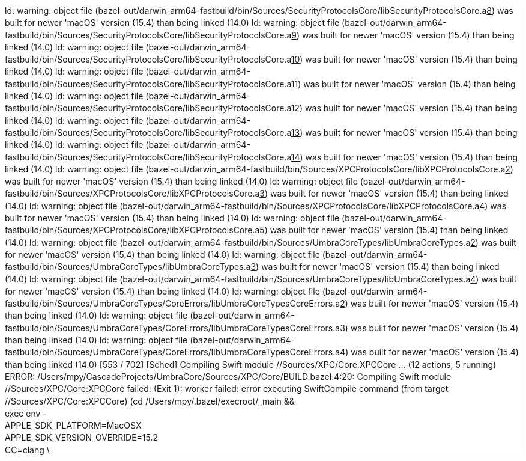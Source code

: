 ld: warning: object file (bazel-out/darwin_arm64-fastbuild/bin/Sources/SecurityProtocolsCore/libSecurityProtocolsCore.a[8](SecurityProviderProtocol.swift.o)) was built for newer 'macOS' version (15.4) than being linked (14.0)
ld: warning: object file (bazel-out/darwin_arm64-fastbuild/bin/Sources/SecurityProtocolsCore/libSecurityProtocolsCore.a[9](XPCServiceProtocolCore.swift.o)) was built for newer 'macOS' version (15.4) than being linked (14.0)
ld: warning: object file (bazel-out/darwin_arm64-fastbuild/bin/Sources/SecurityProtocolsCore/libSecurityProtocolsCore.a[10](SecurityProtocolsCore.swift.o)) was built for newer 'macOS' version (15.4) than being linked (14.0)
ld: warning: object file (bazel-out/darwin_arm64-fastbuild/bin/Sources/SecurityProtocolsCore/libSecurityProtocolsCore.a[11](SecurityProtocolsCore_Aliases.swift.o)) was built for newer 'macOS' version (15.4) than being linked (14.0)
ld: warning: object file (bazel-out/darwin_arm64-fastbuild/bin/Sources/SecurityProtocolsCore/libSecurityProtocolsCore.a[12](BinaryDataTypealias.swift.o)) was built for newer 'macOS' version (15.4) than being linked (14.0)
ld: warning: object file (bazel-out/darwin_arm64-fastbuild/bin/Sources/SecurityProtocolsCore/libSecurityProtocolsCore.a[13](SecurityError.swift.o)) was built for newer 'macOS' version (15.4) than being linked (14.0)
ld: warning: object file (bazel-out/darwin_arm64-fastbuild/bin/Sources/SecurityProtocolsCore/libSecurityProtocolsCore.a[14](SecurityOperation.swift.o)) was built for newer 'macOS' version (15.4) than being linked (14.0)
ld: warning: object file (bazel-out/darwin_arm64-fastbuild/bin/Sources/XPCProtocolsCore/libXPCProtocolsCore.a[2](XPCProtocolsCore.swift.o)) was built for newer 'macOS' version (15.4) than being linked (14.0)
ld: warning: object file (bazel-out/darwin_arm64-fastbuild/bin/Sources/XPCProtocolsCore/libXPCProtocolsCore.a[3](XPCServiceProtocolBasic.swift.o)) was built for newer 'macOS' version (15.4) than being linked (14.0)
ld: warning: object file (bazel-out/darwin_arm64-fastbuild/bin/Sources/XPCProtocolsCore/libXPCProtocolsCore.a[4](XPCServiceProtocolComplete.swift.o)) was built for newer 'macOS' version (15.4) than being linked (14.0)
ld: warning: object file (bazel-out/darwin_arm64-fastbuild/bin/Sources/XPCProtocolsCore/libXPCProtocolsCore.a[5](XPCServiceProtocolStandard.swift.o)) was built for newer 'macOS' version (15.4) than being linked (14.0)
ld: warning: object file (bazel-out/darwin_arm64-fastbuild/bin/Sources/UmbraCoreTypes/libUmbraCoreTypes.a[2](ResourceLocator.swift.o)) was built for newer 'macOS' version (15.4) than being linked (14.0)
ld: warning: object file (bazel-out/darwin_arm64-fastbuild/bin/Sources/UmbraCoreTypes/libUmbraCoreTypes.a[3](SecureBytes.swift.o)) was built for newer 'macOS' version (15.4) than being linked (14.0)
ld: warning: object file (bazel-out/darwin_arm64-fastbuild/bin/Sources/UmbraCoreTypes/libUmbraCoreTypes.a[4](TimePoint.swift.o)) was built for newer 'macOS' version (15.4) than being linked (14.0)
ld: warning: object file (bazel-out/darwin_arm64-fastbuild/bin/Sources/UmbraCoreTypes/CoreErrors/libUmbraCoreTypesCoreErrors.a[2](CEPackage.swift.o)) was built for newer 'macOS' version (15.4) than being linked (14.0)
ld: warning: object file (bazel-out/darwin_arm64-fastbuild/bin/Sources/UmbraCoreTypes/CoreErrors/libUmbraCoreTypesCoreErrors.a[3](ErrorMapping.swift.o)) was built for newer 'macOS' version (15.4) than being linked (14.0)
ld: warning: object file (bazel-out/darwin_arm64-fastbuild/bin/Sources/UmbraCoreTypes/CoreErrors/libUmbraCoreTypesCoreErrors.a[4](ResourceLocatorError.swift.o)) was built for newer 'macOS' version (15.4) than being linked (14.0)
[553 / 702] [Sched] Compiling Swift module //Sources/XPC/Core:XPCCore ... (12 actions, 5 running)
ERROR: /Users/mpy/CascadeProjects/UmbraCore/Sources/XPC/Core/BUILD.bazel:4:20: Compiling Swift module //Sources/XPC/Core:XPCCore failed: (Exit 1): worker failed: error executing SwiftCompile command (from target //Sources/XPC/Core:XPCCore) 
  (cd /Users/mpy/.bazel/execroot/_main && \
  exec env - \
    APPLE_SDK_PLATFORM=MacOSX \
    APPLE_SDK_VERSION_OVERRIDE=15.2 \
    CC=clang \